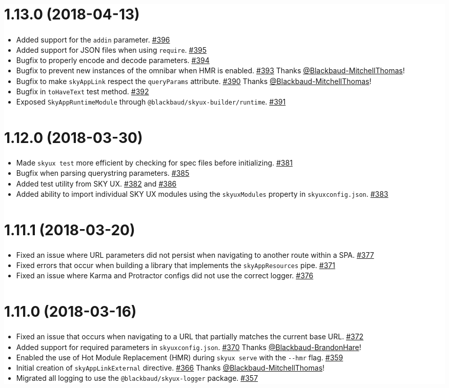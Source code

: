 # 1.13.0 (2018-04-13)

- Added support for the `addin` parameter.  [#396](https://github.com/blackbaud/skyux-builder/pull/396)
- Added support for JSON files when using `require`. [#395](https://github.com/blackbaud/skyux-builder/pull/395)
- Bugfix to properly encode and decode parameters. [#394](https://github.com/blackbaud/skyux-builder/pull/394)
- Bugfix to prevent new instances of the omnibar when HMR is enabled. [#393](https://github.com/blackbaud/skyux-builder/pull/393) Thanks [@Blackbaud-MitchellThomas](https://github.com/Blackbaud-MitchellThomas)!
- Bugfix to make `skyAppLink` respect the `queryParams` attribute. [#390](https://github.com/blackbaud/skyux-builder/pull/390) Thanks [@Blackbaud-MitchellThomas](https://github.com/Blackbaud-MitchellThomas)!
- Bugfix in `toHaveText` test method. [#392](https://github.com/blackbaud/skyux-builder/pull/392)
- Exposed `SkyAppRuntimeModule` through `@blackbaud/skyux-builder/runtime`. [#391](https://github.com/blackbaud/skyux-builder/pull/391)

# 1.12.0 (2018-03-30)

- Made `skyux test` more efficient by checking for spec files before initializing. [#381](https://github.com/blackbaud/skyux-builder/pull/381)
- Bugfix when parsing querystring parameters. [#385](https://github.com/blackbaud/skyux-builder/pull/385)
- Added test utility from SKY UX. [#382](https://github.com/blackbaud/skyux-builder/pull/382) and [#386](https://github.com/blackbaud/skyux-builder/pull/386)
- Added ability to import individual SKY UX modules using the `skyuxModules` property in `skyuxconfig.json`. [#383](https://github.com/blackbaud/skyux-builder/pull/383)

# 1.11.1 (2018-03-20)

- Fixed an issue where URL parameters did not persist when navigating to another route within a SPA. [#377](https://github.com/blackbaud/skyux-builder/pull/377)
- Fixed errors that occur when building a library that implements the `skyAppResources` pipe. [#371](https://github.com/blackbaud/skyux-builder/pull/371)
- Fixed an issue where Karma and Protractor configs did not use the correct logger. [#376](https://github.com/blackbaud/skyux-builder/pull/376)

# 1.11.0 (2018-03-16)

- Fixed an issue that occurs when navigating to a URL that partially matches the current base URL. [#372](https://github.com/blackbaud/skyux-builder/pull/372)
- Added support for required parameters in `skyuxconfig.json`. [#370](https://github.com/blackbaud/skyux-builder/pull/370) Thanks [@Blackbaud-BrandonHare](https://github.com/Blackbaud-Brandonhare)!
- Enabled the use of Hot Module Replacement (HMR) during `skyux serve` with the `--hmr` flag. [#359](https://github.com/blackbaud/skyux-builder/pull/359)
- Initial creation of `skyAppLinkExternal` directive. [#366](https://github.com/blackbaud/skyux-builder/pull/366) Thanks [@Blackbaud-MitchellThomas](https://github.com/Blackbaud-MitchellThomas)!
- Migrated all logging to use the `@blackbaud/skyux-logger` package. [#357](https://github.com/blackbaud/skyux-builder/pull/357)
